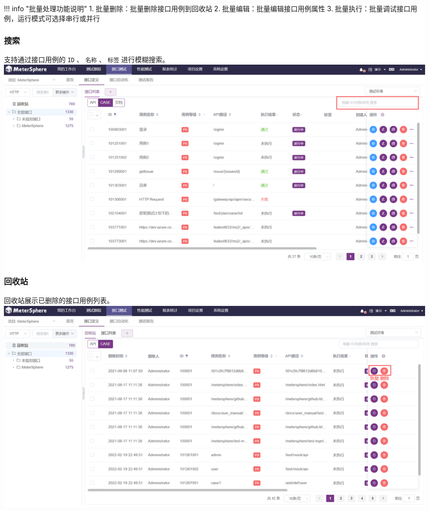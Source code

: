 !!! info "批量处理功能说明"
	1. 批量删除：批量删除接口用例到回收站
	2. 批量编辑：批量编辑接口用例属性
	3. 批量执行：批量调试接口用例，运行模式可选择串行或并行

### 搜索
支持通过接口用例的 `ID` 、 `名称` 、 `标签` 进行模糊搜索。
![!CASE列表](../../img/api/CASE列表搜索1.png)

### 回收站
回收站展示已删除的接口用例列表。
![!回收站](../../img/api/回收站1.png)
